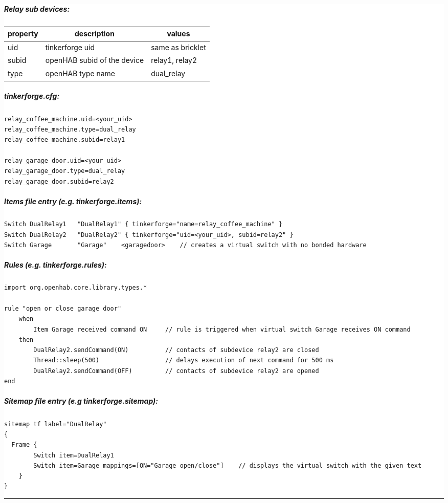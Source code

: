 ##### Relay sub devices:

| property | description | values |
|----------|--------------|--------|
| uid | tinkerforge uid | same as bricklet |
| subid | openHAB subid of the device | relay1, relay2 |
| type | openHAB type name | dual_relay |

##### tinkerforge.cfg:

```
relay_coffee_machine.uid=<your_uid>
relay_coffee_machine.type=dual_relay
relay_coffee_machine.subid=relay1

relay_garage_door.uid=<your_uid>
relay_garage_door.type=dual_relay
relay_garage_door.subid=relay2
```

##### Items file entry (e.g. tinkerforge.items):

```
Switch DualRelay1   "DualRelay1" { tinkerforge="name=relay_coffee_machine" }
Switch DualRelay2   "DualRelay2" { tinkerforge="uid=<your_uid>, subid=relay2" }
Switch Garage       "Garage"    <garagedoor>    // creates a virtual switch with no bonded hardware
```

##### Rules (e.g. tinkerforge.rules):

```
import org.openhab.core.library.types.*

rule "open or close garage door"
    when
        Item Garage received command ON     // rule is triggered when virtual switch Garage receives ON command
    then
        DualRelay2.sendCommand(ON)          // contacts of subdevice relay2 are closed
        Thread::sleep(500)                  // delays execution of next command for 500 ms
        DualRelay2.sendCommand(OFF)         // contacts of subdevice relay2 are opened
end
```

##### Sitemap file entry (e.g tinkerforge.sitemap):

```
sitemap tf label="DualRelay"
{
  Frame {
        Switch item=DualRelay1
        Switch item=Garage mappings=[ON="Garage open/close"]    // displays the virtual switch with the given text
    }
}

```

---